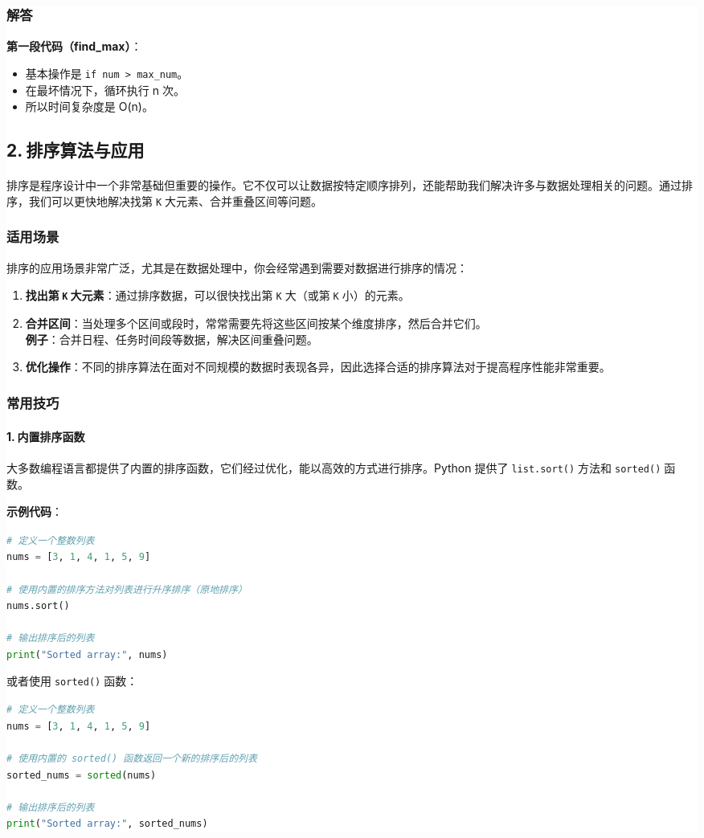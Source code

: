 ### 解答

**第一段代码（find_max）**：

- 基本操作是 `if num > max_num`。
- 在最坏情况下，循环执行 n 次。
- 所以时间复杂度是 O(n)。

## 2. 排序算法与应用


排序是程序设计中一个非常基础但重要的操作。它不仅可以让数据按特定顺序排列，还能帮助我们解决许多与数据处理相关的问题。通过排序，我们可以更快地解决找第 `K` 大元素、合并重叠区间等问题。


### **适用场景**

排序的应用场景非常广泛，尤其是在数据处理中，你会经常遇到需要对数据进行排序的情况：

1. **找出第 `K` 大元素**：通过排序数据，可以很快找出第 `K` 大（或第 `K` 小）的元素。  

2. **合并区间**：当处理多个区间或段时，常常需要先将这些区间按某个维度排序，然后合并它们。  
   **例子**：合并日程、任务时间段等数据，解决区间重叠问题。

3. **优化操作**：不同的排序算法在面对不同规模的数据时表现各异，因此选择合适的排序算法对于提高程序性能非常重要。

### **常用技巧**

#### 1. **内置排序函数**

大多数编程语言都提供了内置的排序函数，它们经过优化，能以高效的方式进行排序。Python 提供了 `list.sort()` 方法和 `sorted()` 函数。

**示例代码**：

```python
# 定义一个整数列表
nums = [3, 1, 4, 1, 5, 9]

# 使用内置的排序方法对列表进行升序排序（原地排序）
nums.sort()

# 输出排序后的列表
print("Sorted array:", nums)
```

或者使用 `sorted()` 函数：

```python
# 定义一个整数列表
nums = [3, 1, 4, 1, 5, 9]

# 使用内置的 sorted() 函数返回一个新的排序后的列表
sorted_nums = sorted(nums)

# 输出排序后的列表
print("Sorted array:", sorted_nums)
```
